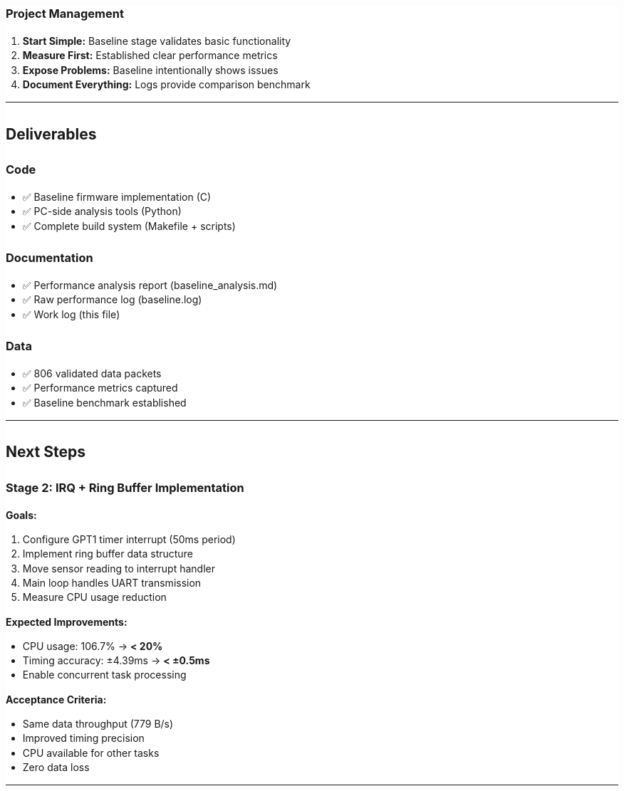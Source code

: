 ### Project Management

1. **Start Simple:** Baseline stage validates basic functionality
2. **Measure First:** Established clear performance metrics
3. **Expose Problems:** Baseline intentionally shows issues
4. **Document Everything:** Logs provide comparison benchmark

---

## Deliverables

### Code
- ✅ Baseline firmware implementation (C)
- ✅ PC-side analysis tools (Python)
- ✅ Complete build system (Makefile + scripts)

### Documentation
- ✅ Performance analysis report (baseline_analysis.md)
- ✅ Raw performance log (baseline.log)
- ✅ Work log (this file)

### Data
- ✅ 806 validated data packets
- ✅ Performance metrics captured
- ✅ Baseline benchmark established

---

## Next Steps

### Stage 2: IRQ + Ring Buffer Implementation

**Goals:**
1. Configure GPT1 timer interrupt (50ms period)
2. Implement ring buffer data structure
3. Move sensor reading to interrupt handler
4. Main loop handles UART transmission
5. Measure CPU usage reduction

**Expected Improvements:**
- CPU usage: 106.7% → **< 20%**
- Timing accuracy: ±4.39ms → **< ±0.5ms**
- Enable concurrent task processing

**Acceptance Criteria:**

- Same data throughput (779 B/s)
- Improved timing precision
- CPU available for other tasks
- Zero data loss

---